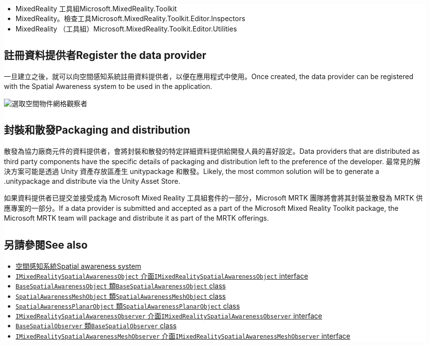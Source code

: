 - <span data-ttu-id="bb63c-190">MixedReality 工具組</span><span class="sxs-lookup"><span data-stu-id="bb63c-190">Microsoft.MixedReality.Toolkit</span></span>
- <span data-ttu-id="bb63c-191">MixedReality。檢查工具</span><span class="sxs-lookup"><span data-stu-id="bb63c-191">Microsoft.MixedReality.Toolkit.Editor.Inspectors</span></span>
- <span data-ttu-id="bb63c-192">MixedReality （工具組）</span><span class="sxs-lookup"><span data-stu-id="bb63c-192">Microsoft.MixedReality.Toolkit.Editor.Utilities</span></span>

## <a name="register-the-data-provider"></a><span data-ttu-id="bb63c-193">註冊資料提供者</span><span class="sxs-lookup"><span data-stu-id="bb63c-193">Register the data provider</span></span>

<span data-ttu-id="bb63c-194">一旦建立之後，就可以向空間感知系統註冊資料提供者，以便在應用程式中使用。</span><span class="sxs-lookup"><span data-stu-id="bb63c-194">Once created, the data provider can be registered with the Spatial Awareness system to be used in the application.</span></span>

![選取空間物件網格觀察者](../images/spatial-awareness/SelectObjectObserver.png)

## <a name="packaging-and-distribution"></a><span data-ttu-id="bb63c-196">封裝和散發</span><span class="sxs-lookup"><span data-stu-id="bb63c-196">Packaging and distribution</span></span>

<span data-ttu-id="bb63c-197">散發為協力廠商元件的資料提供者，會將封裝和散發的特定詳細資料提供給開發人員的喜好設定。</span><span class="sxs-lookup"><span data-stu-id="bb63c-197">Data providers that are distributed as third party components have the specific details of packaging and distribution left to the preference of the developer.</span></span> <span data-ttu-id="bb63c-198">最常見的解決方案可能是透過 Unity 資產存放區產生 unitypackage 和散發。</span><span class="sxs-lookup"><span data-stu-id="bb63c-198">Likely, the most common solution will be to generate a .unitypackage and distribute via the Unity Asset Store.</span></span>

<span data-ttu-id="bb63c-199">如果資料提供者已提交並接受成為 Microsoft Mixed Reality 工具組套件的一部分，Microsoft MRTK 團隊將會將其封裝並散發為 MRTK 供應專案的一部分。</span><span class="sxs-lookup"><span data-stu-id="bb63c-199">If a data provider is submitted and accepted as a part of the Microsoft Mixed Reality Toolkit package, the Microsoft MRTK team will package and distribute it as part of the MRTK offerings.</span></span>

## <a name="see-also"></a><span data-ttu-id="bb63c-200">另請參閱</span><span class="sxs-lookup"><span data-stu-id="bb63c-200">See also</span></span>

- [<span data-ttu-id="bb63c-201">空間感知系統</span><span class="sxs-lookup"><span data-stu-id="bb63c-201">Spatial awareness system</span></span>](SpatialAwarenessGettingStarted.md)
- [<span data-ttu-id="bb63c-202">`IMixedRealitySpatialAwarenessObject` 介面</span><span class="sxs-lookup"><span data-stu-id="bb63c-202">`IMixedRealitySpatialAwarenessObject` interface</span></span>](xref:Microsoft.MixedReality.Toolkit.SpatialAwareness.IMixedRealitySpatialAwarenessObject)
- [<span data-ttu-id="bb63c-203">`BaseSpatialAwarenessObject` 類</span><span class="sxs-lookup"><span data-stu-id="bb63c-203">`BaseSpatialAwarenessObject` class</span></span>](xref:Microsoft.MixedReality.Toolkit.SpatialAwareness.BaseSpatialAwarenessObject)
- [<span data-ttu-id="bb63c-204">`SpatialAwarenessMeshObject` 類</span><span class="sxs-lookup"><span data-stu-id="bb63c-204">`SpatialAwarenessMeshObject` class</span></span>](xref:Microsoft.MixedReality.Toolkit.SpatialAwareness.SpatialAwarenessMeshObject)
- [<span data-ttu-id="bb63c-205">`SpatialAwarenessPlanarObject` 類</span><span class="sxs-lookup"><span data-stu-id="bb63c-205">`SpatialAwarenessPlanarObject` class</span></span>](xref:Microsoft.MixedReality.Toolkit.SpatialAwareness.SpatialAwarenessPlanarObject)
- [<span data-ttu-id="bb63c-206">`IMixedRealitySpatialAwarenessObserver` 介面</span><span class="sxs-lookup"><span data-stu-id="bb63c-206">`IMixedRealitySpatialAwarenessObserver` interface</span></span>](xref:Microsoft.MixedReality.Toolkit.SpatialAwareness.IMixedRealitySpatialAwarenessObserver)
- [<span data-ttu-id="bb63c-207">`BaseSpatialObserver` 類</span><span class="sxs-lookup"><span data-stu-id="bb63c-207">`BaseSpatialObserver` class</span></span>](xref:Microsoft.MixedReality.Toolkit.SpatialAwareness.BaseSpatialObserver)
- [<span data-ttu-id="bb63c-208">`IMixedRealitySpatialAwarenessMeshObserver` 介面</span><span class="sxs-lookup"><span data-stu-id="bb63c-208">`IMixedRealitySpatialAwarenessMeshObserver` interface</span></span>](xref:Microsoft.MixedReality.Toolkit.SpatialAwareness.IMixedRealitySpatialAwarenessMeshObserver)